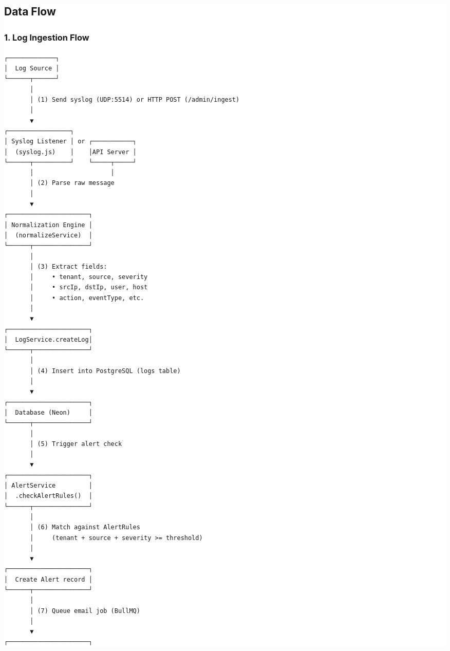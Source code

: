 
## Data Flow

### 1. **Log Ingestion Flow**

```
┌─────────────┐
│  Log Source │
└──────┬──────┘
       │
       │ (1) Send syslog (UDP:5514) or HTTP POST (/admin/ingest)
       │
       ▼
┌─────────────────┐
│ Syslog Listener │ or ┌───────────┐
│  (syslog.js)    │    │API Server │
└──────┬──────────┘    └─────┬─────┘
       │                     │
       │ (2) Parse raw message
       │
       ▼
┌──────────────────────┐
│ Normalization Engine │
│  (normalizeService)  │
└──────┬───────────────┘
       │
       │ (3) Extract fields:
       │     • tenant, source, severity
       │     • srcIp, dstIp, user, host
       │     • action, eventType, etc.
       │
       ▼
┌──────────────────────┐
│  LogService.createLog│
└──────┬───────────────┘
       │
       │ (4) Insert into PostgreSQL (logs table)
       │
       ▼
┌──────────────────────┐
│  Database (Neon)     │
└──────┬───────────────┘
       │
       │ (5) Trigger alert check
       │
       ▼
┌──────────────────────┐
│ AlertService         │
│  .checkAlertRules()  │
└──────┬───────────────┘
       │
       │ (6) Match against AlertRules
       │     (tenant + source + severity >= threshold)
       │
       ▼
┌──────────────────────┐
│  Create Alert record │
└──────┬───────────────┘
       │
       │ (7) Queue email job (BullMQ)
       │
       ▼
┌──────────────────────┐
```